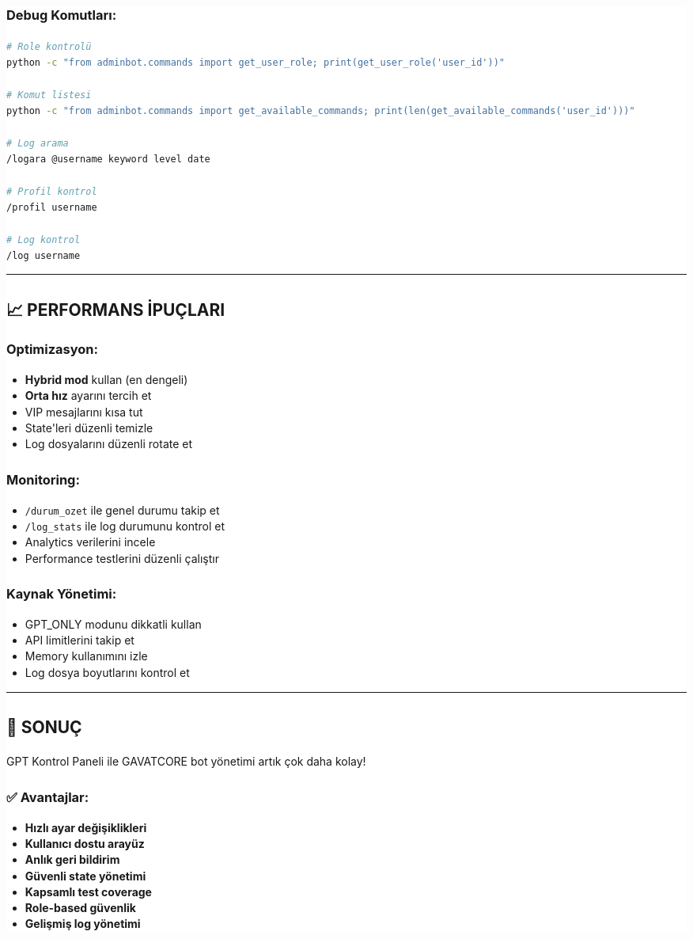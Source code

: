 ### Debug Komutları:
```bash
# Role kontrolü
python -c "from adminbot.commands import get_user_role; print(get_user_role('user_id'))"

# Komut listesi
python -c "from adminbot.commands import get_available_commands; print(len(get_available_commands('user_id')))"

# Log arama
/logara @username keyword level date

# Profil kontrol
/profil username

# Log kontrol
/log username
```

---

## 📈 PERFORMANS İPUÇLARI

### Optimizasyon:
- **Hybrid mod** kullan (en dengeli)
- **Orta hız** ayarını tercih et
- VIP mesajlarını kısa tut
- State'leri düzenli temizle
- Log dosyalarını düzenli rotate et

### Monitoring:
- `/durum_ozet` ile genel durumu takip et
- `/log_stats` ile log durumunu kontrol et
- Analytics verilerini incele
- Performance testlerini düzenli çalıştır

### Kaynak Yönetimi:
- GPT_ONLY modunu dikkatli kullan
- API limitlerini takip et
- Memory kullanımını izle
- Log dosya boyutlarını kontrol et

---

## 🎉 SONUÇ

GPT Kontrol Paneli ile GAVATCORE bot yönetimi artık çok daha kolay! 

### ✅ Avantajlar:
- **Hızlı ayar değişiklikleri**
- **Kullanıcı dostu arayüz**
- **Anlık geri bildirim**
- **Güvenli state yönetimi**
- **Kapsamlı test coverage**
- **Role-based güvenlik**
- **Gelişmiş log yönetimi**
